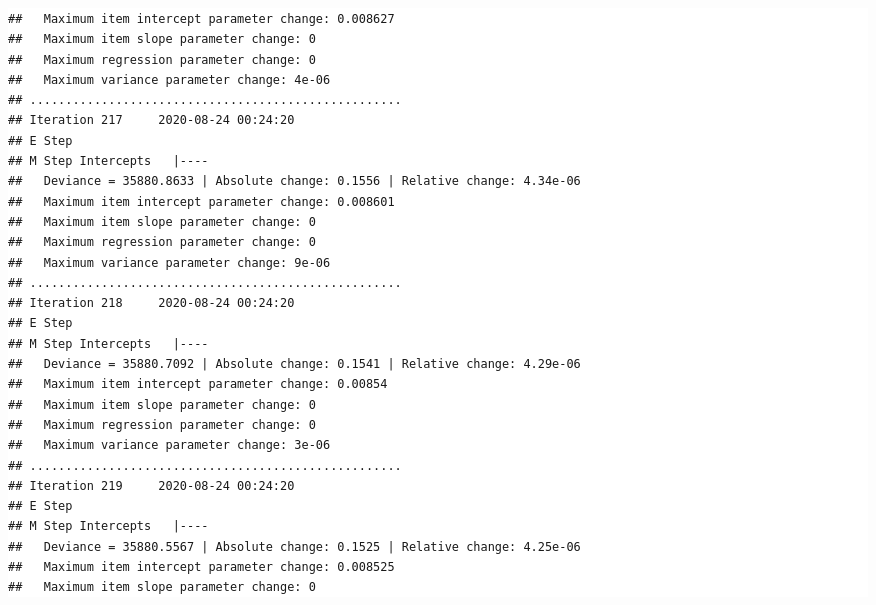     ##   Maximum item intercept parameter change: 0.008627
    ##   Maximum item slope parameter change: 0
    ##   Maximum regression parameter change: 0
    ##   Maximum variance parameter change: 4e-06
    ## ....................................................
    ## Iteration 217     2020-08-24 00:24:20
    ## E Step
    ## M Step Intercepts   |----
    ##   Deviance = 35880.8633 | Absolute change: 0.1556 | Relative change: 4.34e-06
    ##   Maximum item intercept parameter change: 0.008601
    ##   Maximum item slope parameter change: 0
    ##   Maximum regression parameter change: 0
    ##   Maximum variance parameter change: 9e-06
    ## ....................................................
    ## Iteration 218     2020-08-24 00:24:20
    ## E Step
    ## M Step Intercepts   |----
    ##   Deviance = 35880.7092 | Absolute change: 0.1541 | Relative change: 4.29e-06
    ##   Maximum item intercept parameter change: 0.00854
    ##   Maximum item slope parameter change: 0
    ##   Maximum regression parameter change: 0
    ##   Maximum variance parameter change: 3e-06
    ## ....................................................
    ## Iteration 219     2020-08-24 00:24:20
    ## E Step
    ## M Step Intercepts   |----
    ##   Deviance = 35880.5567 | Absolute change: 0.1525 | Relative change: 4.25e-06
    ##   Maximum item intercept parameter change: 0.008525
    ##   Maximum item slope parameter change: 0